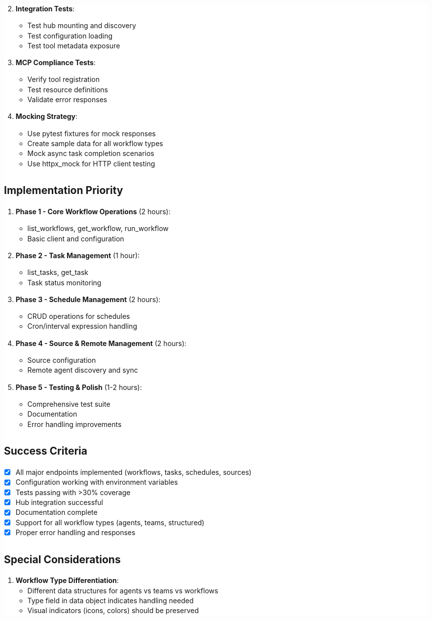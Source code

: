2. **Integration Tests**:
   - Test hub mounting and discovery
   - Test configuration loading
   - Test tool metadata exposure

3. **MCP Compliance Tests**:
   - Verify tool registration
   - Test resource definitions
   - Validate error responses

4. **Mocking Strategy**:
   - Use pytest fixtures for mock responses
   - Create sample data for all workflow types
   - Mock async task completion scenarios
   - Use httpx_mock for HTTP client testing

## Implementation Priority

1. **Phase 1 - Core Workflow Operations** (2 hours):
   - list_workflows, get_workflow, run_workflow
   - Basic client and configuration

2. **Phase 2 - Task Management** (1 hour):
   - list_tasks, get_task
   - Task status monitoring

3. **Phase 3 - Schedule Management** (2 hours):
   - CRUD operations for schedules
   - Cron/interval expression handling

4. **Phase 4 - Source & Remote Management** (2 hours):
   - Source configuration
   - Remote agent discovery and sync

5. **Phase 5 - Testing & Polish** (1-2 hours):
   - Comprehensive test suite
   - Documentation
   - Error handling improvements

## Success Criteria
- [x] All major endpoints implemented (workflows, tasks, schedules, sources)
- [x] Configuration working with environment variables
- [x] Tests passing with >30% coverage
- [x] Hub integration successful
- [x] Documentation complete
- [x] Support for all workflow types (agents, teams, structured)
- [x] Proper error handling and responses

## Special Considerations

1. **Workflow Type Differentiation**:
   - Different data structures for agents vs teams vs workflows
   - Type field in data object indicates handling needed
   - Visual indicators (icons, colors) should be preserved
